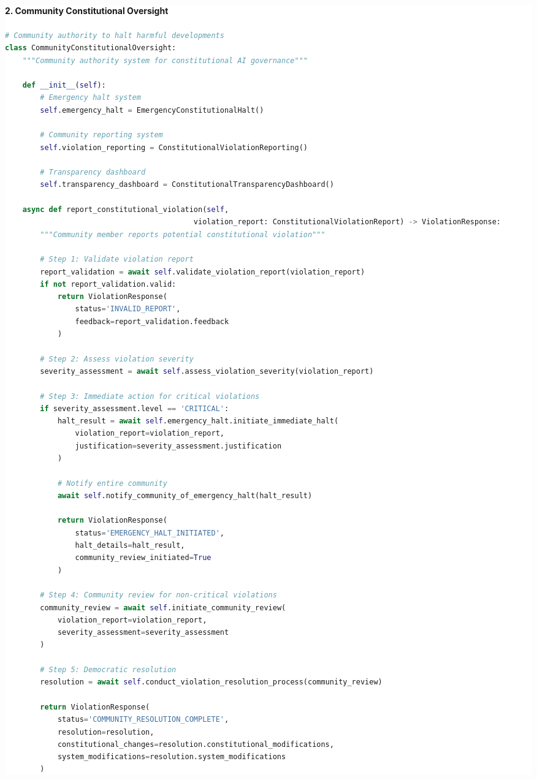 #### 2. Community Constitutional Oversight
```python
# Community authority to halt harmful developments
class CommunityConstitutionalOversight:
    """Community authority system for constitutional AI governance"""
    
    def __init__(self):
        # Emergency halt system
        self.emergency_halt = EmergencyConstitutionalHalt()
        
        # Community reporting system
        self.violation_reporting = ConstitutionalViolationReporting()
        
        # Transparency dashboard
        self.transparency_dashboard = ConstitutionalTransparencyDashboard()
        
    async def report_constitutional_violation(self, 
                                           violation_report: ConstitutionalViolationReport) -> ViolationResponse:
        """Community member reports potential constitutional violation"""
        
        # Step 1: Validate violation report
        report_validation = await self.validate_violation_report(violation_report)
        if not report_validation.valid:
            return ViolationResponse(
                status='INVALID_REPORT',
                feedback=report_validation.feedback
            )
        
        # Step 2: Assess violation severity
        severity_assessment = await self.assess_violation_severity(violation_report)
        
        # Step 3: Immediate action for critical violations
        if severity_assessment.level == 'CRITICAL':
            halt_result = await self.emergency_halt.initiate_immediate_halt(
                violation_report=violation_report,
                justification=severity_assessment.justification
            )
            
            # Notify entire community
            await self.notify_community_of_emergency_halt(halt_result)
            
            return ViolationResponse(
                status='EMERGENCY_HALT_INITIATED',
                halt_details=halt_result,
                community_review_initiated=True
            )
        
        # Step 4: Community review for non-critical violations
        community_review = await self.initiate_community_review(
            violation_report=violation_report,
            severity_assessment=severity_assessment
        )
        
        # Step 5: Democratic resolution
        resolution = await self.conduct_violation_resolution_process(community_review)
        
        return ViolationResponse(
            status='COMMUNITY_RESOLUTION_COMPLETE',
            resolution=resolution,
            constitutional_changes=resolution.constitutional_modifications,
            system_modifications=resolution.system_modifications
        )
```